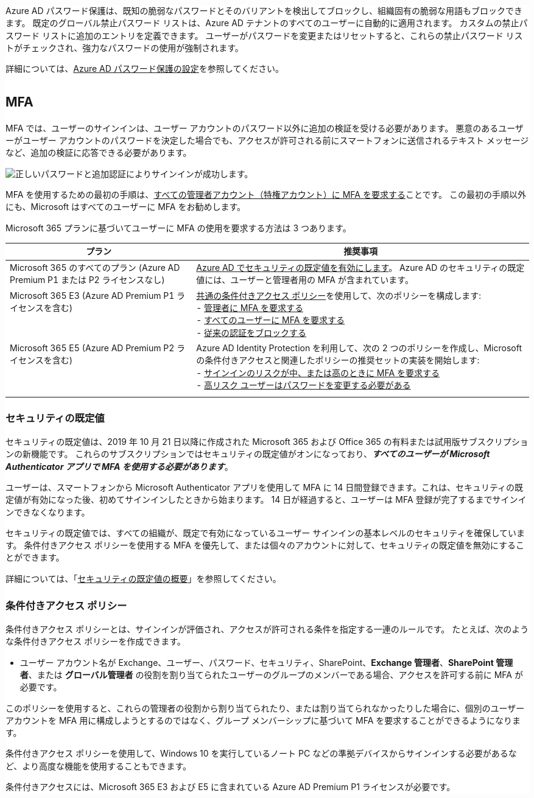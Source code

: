 Azure AD パスワード保護は、既知の脆弱なパスワードとそのバリアントを検出してブロックし、組織固有の脆弱な用語もブロックできます。 既定のグローバル禁止パスワード リストは、Azure AD テナントのすべてのユーザーに自動的に適用されます。 カスタムの禁止パスワード リストに追加のエントリを定義できます。 ユーザーがパスワードを変更またはリセットすると、これらの禁止パスワード リストがチェックされ、強力なパスワードの使用が強制されます。

詳細については、[Azure AD パスワード保護の設定](/azure/active-directory/authentication/concept-password-ban-bad)を参照してください。

## <a name="mfa"></a>MFA

MFA では、ユーザーのサインインは、ユーザー アカウントのパスワード以外に追加の検証を受ける必要があります。 悪意のあるユーザーがユーザー アカウントのパスワードを決定した場合でも、アクセスが許可される前にスマートフォンに送信されるテキスト メッセージなど、追加の検証に応答できる必要があります。

![正しいパスワードと追加認証によりサインインが成功します。](../media/empower-people-to-work-remotely/remote-workers-mfa.png)

MFA を使用するための最初の手順は、[すべての管理者アカウント（特権アカウント）に MFA を要求する](protect-your-global-administrator-accounts.md)ことです。 この最初の手順以外にも、Microsoft はすべてのユーザーに MFA をお勧めします。

Microsoft 365 プランに基づいてユーザーに MFA の使用を要求する方法は 3 つあります。

| プラン | 推奨事項 |
|---------|---------|
|Microsoft 365 のすべてのプラン (Azure AD Premium P1 または P2 ライセンスなし)     |[Azure AD でセキュリティの既定値を有効にします](/azure/active-directory/fundamentals/concept-fundamentals-security-defaults)。 Azure AD のセキュリティの既定値には、ユーザーと管理者用の MFA が含まれています。   |
|Microsoft 365 E3 (Azure AD Premium P1 ライセンスを含む)     | [共通の条件付きアクセス ポリシー](/azure/active-directory/conditional-access/concept-conditional-access-policy-common)を使用して、次のポリシーを構成します: <br>- [管理者に MFA を要求する](/azure/active-directory/conditional-access/howto-conditional-access-policy-admin-mfa) <br>- [すべてのユーザーに MFA を要求する](/azure/active-directory/conditional-access/howto-conditional-access-policy-all-users-mfa) <br> - [従来の認証をブロックする](/azure/active-directory/conditional-access/howto-conditional-access-policy-block-legacy)       |
|Microsoft 365 E5 (Azure AD Premium P2 ライセンスを含む)     | Azure AD Identity Protection を利用して、次の 2 つのポリシーを作成し、Microsoft の条件付きアクセスと関連したポリシーの推奨セットの実装を開始します:<br> - [サインインのリスクが中、または高のときに MFA を要求する](/azure/active-directory/conditional-access/howto-conditional-access-policy-risk) <br>- [高リスク ユーザーはパスワードを変更する必要がある](/azure/active-directory/conditional-access/howto-conditional-access-policy-risk-user)       |
| | |

### <a name="security-defaults"></a>セキュリティの既定値

セキュリティの既定値は、2019 年 10 月 21 日以降に作成された Microsoft 365 および Office 365 の有料または試用版サブスクリプションの新機能です。 これらのサブスクリプションではセキュリティの既定値がオンになっており、***すべてのユーザーが Microsoft Authenticator アプリで MFA を使用する必要があります***。
 
ユーザーは、スマートフォンから Microsoft Authenticator アプリを使用して MFA に 14 日間登録できます。これは、セキュリティの既定値が有効になった後、初めてサインインしたときから始まります。 14 日が経過すると、ユーザーは MFA 登録が完了するまでサインインできなくなります。

セキュリティの既定値では、すべての組織が、既定で有効になっているユーザー サインインの基本レベルのセキュリティを確保しています。 条件付きアクセス ポリシーを使用する MFA を優先して、または個々のアカウントに対して、セキュリティの既定値を無効にすることができます。

詳細については、「[セキュリティの既定値の概要](/azure/active-directory/fundamentals/concept-fundamentals-security-defaults)」を参照してください。

### <a name="conditional-access-policies"></a>条件付きアクセス ポリシー

条件付きアクセス ポリシーとは、サインインが評価され、アクセスが許可される条件を指定する一連のルールです。 たとえば、次のような条件付きアクセス ポリシーを作成できます。

- ユーザー アカウント名が Exchange、ユーザー、パスワード、セキュリティ、SharePoint、**Exchange 管理者**、**SharePoint 管理者**、または **グローバル管理者** の役割を割り当てられたユーザーのグループのメンバーである場合、アクセスを許可する前に MFA が必要です。

このポリシーを使用すると、これらの管理者の役割から割り当てられたり、または割り当てられなかったりした場合に、個別のユーザー アカウントを MFA 用に構成しようとするのではなく、グループ メンバーシップに基づいて MFA を要求することができるようになります。

条件付きアクセス ポリシーを使用して、Windows 10 を実行しているノート PC などの準拠デバイスからサインインする必要があるなど、より高度な機能を使用することもできます。

条件付きアクセスには、Microsoft 365 E3 および E5 に含まれている Azure AD Premium P1 ライセンスが必要です。

